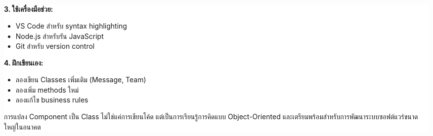 **3. ใช้เครื่องมือช่วย:**
- VS Code สำหรับ syntax highlighting
- Node.js สำหรับรัน JavaScript
- Git สำหรับ version control

**4. ฝึกเขียนเอง:**
- ลองเขียน Classes เพิ่มเติม (Message, Team)
- ลองเพิ่ม methods ใหม่
- ลองแก้ไข business rules

การแปลง Component เป็น Class ไม่ใช่แค่การเขียนโค้ด แต่เป็นการเรียนรู้การคิดแบบ Object-Oriented และเตรียมพร้อมสำหรับการพัฒนาระบบซอฟต์แวร์ขนาดใหญ่ในอนาคต